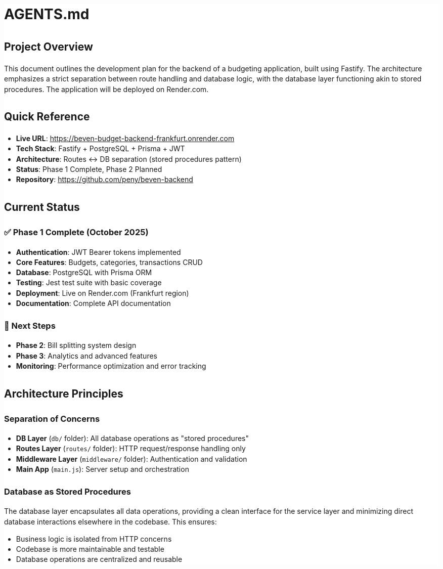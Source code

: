 # AGENTS.md

## Project Overview

This document outlines the development plan for the backend of a budgeting application, built using Fastify. The architecture emphasizes a strict separation between route handling and database logic, with the database layer functioning akin to stored procedures. The application will be deployed on Render.com.

## Quick Reference

- **Live URL**: https://beven-budget-backend-frankfurt.onrender.com
- **Tech Stack**: Fastify + PostgreSQL + Prisma + JWT
- **Architecture**: Routes ↔ DB separation (stored procedures pattern)
- **Status**: Phase 1 Complete, Phase 2 Planned
- **Repository**: https://github.com/peny/beven-backend

## Current Status

### ✅ Phase 1 Complete (October 2025)
- **Authentication**: JWT Bearer tokens implemented
- **Core Features**: Budgets, categories, transactions CRUD
- **Database**: PostgreSQL with Prisma ORM
- **Testing**: Jest test suite with basic coverage
- **Deployment**: Live on Render.com (Frankfurt region)
- **Documentation**: Complete API documentation

### 🔄 Next Steps
- **Phase 2**: Bill splitting system design
- **Phase 3**: Analytics and advanced features
- **Monitoring**: Performance optimization and error tracking

## Architecture Principles

### Separation of Concerns
- **DB Layer** (`db/` folder): All database operations as "stored procedures"
- **Routes Layer** (`routes/` folder): HTTP request/response handling only
- **Middleware Layer** (`middleware/` folder): Authentication and validation
- **Main App** (`main.js`): Server setup and orchestration

### Database as Stored Procedures
The database layer encapsulates all data operations, providing a clean interface for the service layer and minimizing direct database interactions elsewhere in the codebase. This ensures:
- Business logic is isolated from HTTP concerns
- Codebase is more maintainable and testable
- Database operations are centralized and reusable
